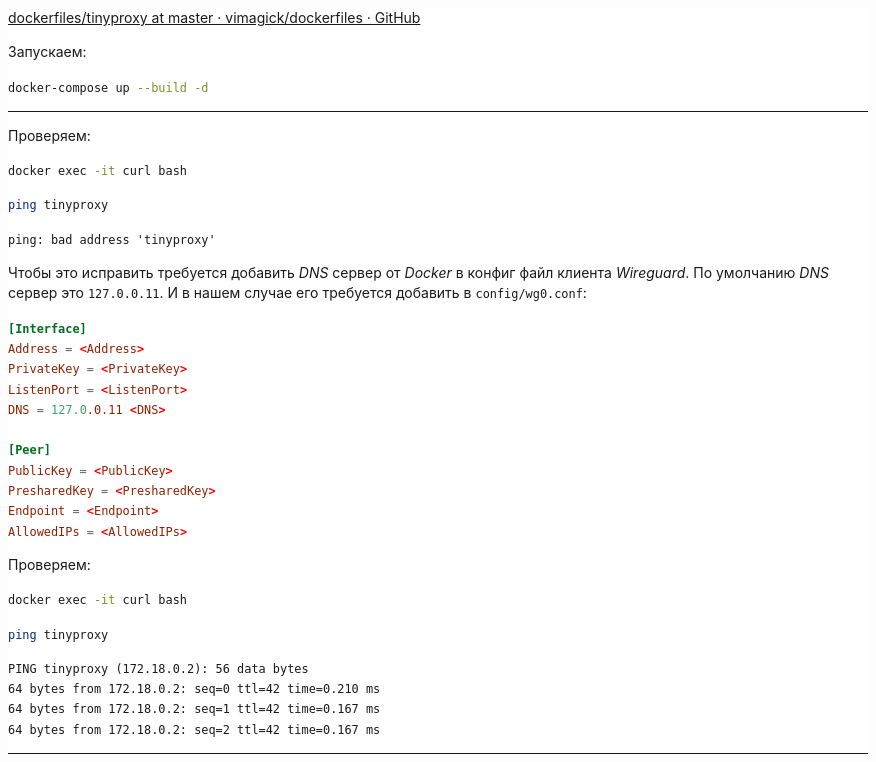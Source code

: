 [dockerfiles/tinyproxy at master · vimagick/dockerfiles · GitHub](https://github.com/vimagick/dockerfiles/blob/master/tinyproxy/)

Запускаем:

```sh
docker-compose up --build -d
```

---

Проверяем:

```sh
docker exec -it curl bash 
```

```sh
ping tinyproxy
```

```log
ping: bad address 'tinyproxy'
```

Чтобы это исправить требуется добавить *DNS* сервер от *Docker* в конфиг файл клиента *Wireguard*. По умолчанию *DNS* сервер это `127.0.0.11`. И в нашем случае его требуется добавить в `config/wg0.conf`:

```toml title:config/wg0.conf ln:true hl:5
[Interface]
Address = <Address>
PrivateKey = <PrivateKey>
ListenPort = <ListenPort>
DNS = 127.0.0.11 <DNS>

[Peer]
PublicKey = <PublicKey>
PresharedKey = <PresharedKey>
Endpoint = <Endpoint>
AllowedIPs = <AllowedIPs>
```

Проверяем:

```sh
docker exec -it curl bash 
```

```sh
ping tinyproxy
```

```log
PING tinyproxy (172.18.0.2): 56 data bytes
64 bytes from 172.18.0.2: seq=0 ttl=42 time=0.210 ms
64 bytes from 172.18.0.2: seq=1 ttl=42 time=0.167 ms
64 bytes from 172.18.0.2: seq=2 ttl=42 time=0.167 ms
```

---